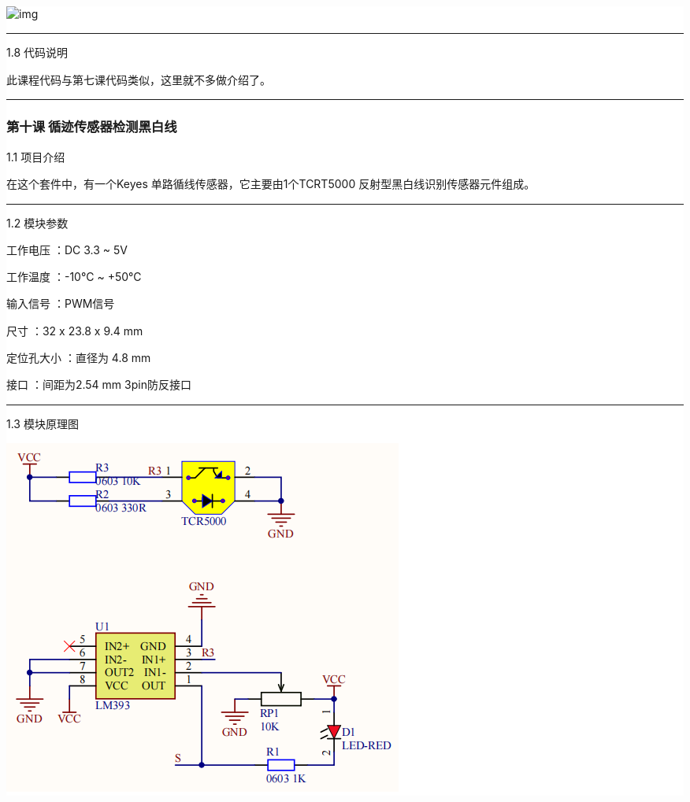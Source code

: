 ![img](./media/091704.png)

---

1.8 代码说明

此课程代码与第七课代码类似，这里就不多做介绍了。 

---

### 第十课 循迹传感器检测黑白线

1.1 项目介绍

在这个套件中，有一个Keyes 单路循线传感器，它主要由1个TCRT5000 反射型黑白线识别传感器元件组成。

---

1.2 模块参数

工作电压 ：DC 3.3 ~ 5V

工作温度 ：-10°C ~ +50°C

输入信号 ：PWM信号

尺寸 ：32 x 23.8 x 9.4 mm

定位孔大小 ：直径为 4.8 mm

接口 ：间距为2.54 mm 3pin防反接口

---

1.3 模块原理图

![img](./media/101301.png)

